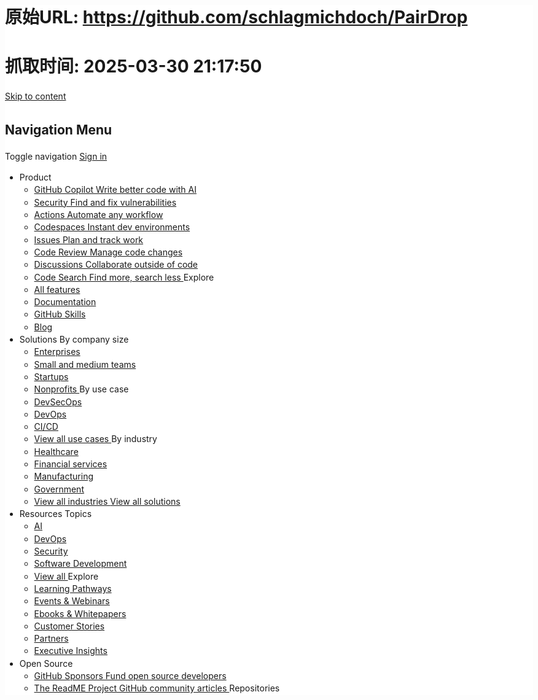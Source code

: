 # 原始URL: https://github.com/schlagmichdoch/PairDrop

# 抓取时间: 2025-03-30 21:17:50

[Skip to content](https://github.com/schlagmichdoch/PairDrop#start-of-content)
## Navigation Menu
Toggle navigation
[ ](https://github.com/)
[ Sign in ](https://github.com/login?return_to=https%3A%2F%2Fgithub.com%2Fschlagmichdoch%2FPairDrop)
  * Product 
    * [ GitHub Copilot Write better code with AI  ](https://github.com/features/copilot)
    * [ Security Find and fix vulnerabilities  ](https://github.com/features/security)
    * [ Actions Automate any workflow  ](https://github.com/features/actions)
    * [ Codespaces Instant dev environments  ](https://github.com/features/codespaces)
    * [ Issues Plan and track work  ](https://github.com/features/issues)
    * [ Code Review Manage code changes  ](https://github.com/features/code-review)
    * [ Discussions Collaborate outside of code  ](https://github.com/features/discussions)
    * [ Code Search Find more, search less  ](https://github.com/features/code-search)
Explore
    * [ All features ](https://github.com/features)
    * [ Documentation ](https://docs.github.com)
    * [ GitHub Skills ](https://skills.github.com)
    * [ Blog ](https://github.blog)
  * Solutions 
By company size
    * [ Enterprises ](https://github.com/enterprise)
    * [ Small and medium teams ](https://github.com/team)
    * [ Startups ](https://github.com/enterprise/startups)
    * [ Nonprofits ](https://github.com/solutions/industry/nonprofits)
By use case
    * [ DevSecOps ](https://github.com/solutions/use-case/devsecops)
    * [ DevOps ](https://github.com/solutions/use-case/devops)
    * [ CI/CD ](https://github.com/solutions/use-case/ci-cd)
    * [ View all use cases ](https://github.com/solutions/use-case)
By industry
    * [ Healthcare ](https://github.com/solutions/industry/healthcare)
    * [ Financial services ](https://github.com/solutions/industry/financial-services)
    * [ Manufacturing ](https://github.com/solutions/industry/manufacturing)
    * [ Government ](https://github.com/solutions/industry/government)
    * [ View all industries ](https://github.com/solutions/industry)
[ View all solutions ](https://github.com/solutions)
  * Resources 
Topics
    * [ AI ](https://github.com/resources/articles/ai)
    * [ DevOps ](https://github.com/resources/articles/devops)
    * [ Security ](https://github.com/resources/articles/security)
    * [ Software Development ](https://github.com/resources/articles/software-development)
    * [ View all ](https://github.com/resources/articles)
Explore
    * [ Learning Pathways ](https://resources.github.com/learn/pathways)
    * [ Events & Webinars ](https://resources.github.com)
    * [ Ebooks & Whitepapers ](https://github.com/resources/whitepapers)
    * [ Customer Stories ](https://github.com/customer-stories)
    * [ Partners ](https://partner.github.com)
    * [ Executive Insights ](https://github.com/solutions/executive-insights)
  * Open Source 
    * [ GitHub Sponsors Fund open source developers  ](https://github.com/sponsors)
    * [ The ReadME Project GitHub community articles  ](https://github.com/readme)
Repositories